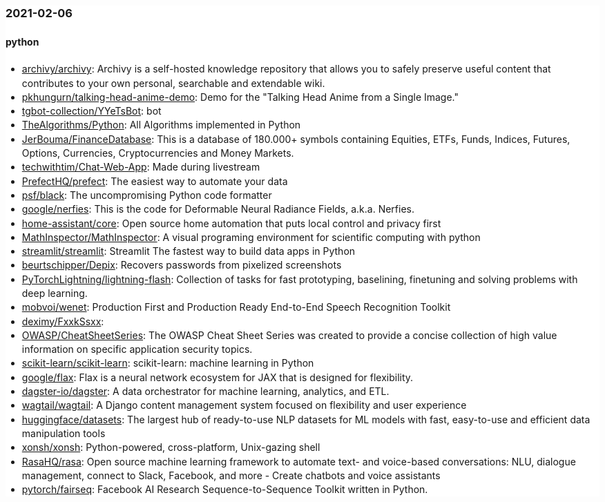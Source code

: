 ### 2021-02-06

#### python
* [archivy/archivy](https://github.com/archivy/archivy): Archivy is a self-hosted knowledge repository that allows you to safely preserve useful content that contributes to your own personal, searchable and extendable wiki.
* [pkhungurn/talking-head-anime-demo](https://github.com/pkhungurn/talking-head-anime-demo): Demo for the "Talking Head Anime from a Single Image."
* [tgbot-collection/YYeTsBot](https://github.com/tgbot-collection/YYeTsBot):  bot
* [TheAlgorithms/Python](https://github.com/TheAlgorithms/Python): All Algorithms implemented in Python
* [JerBouma/FinanceDatabase](https://github.com/JerBouma/FinanceDatabase): This is a database of 180.000+ symbols containing Equities, ETFs, Funds, Indices, Futures, Options, Currencies, Cryptocurrencies and Money Markets.
* [techwithtim/Chat-Web-App](https://github.com/techwithtim/Chat-Web-App): Made during livestream
* [PrefectHQ/prefect](https://github.com/PrefectHQ/prefect): The easiest way to automate your data
* [psf/black](https://github.com/psf/black): The uncompromising Python code formatter
* [google/nerfies](https://github.com/google/nerfies): This is the code for Deformable Neural Radiance Fields, a.k.a. Nerfies.
* [home-assistant/core](https://github.com/home-assistant/core):  Open source home automation that puts local control and privacy first
* [MathInspector/MathInspector](https://github.com/MathInspector/MathInspector): A visual programing environment for scientific computing with python
* [streamlit/streamlit](https://github.com/streamlit/streamlit): Streamlit  The fastest way to build data apps in Python
* [beurtschipper/Depix](https://github.com/beurtschipper/Depix): Recovers passwords from pixelized screenshots
* [PyTorchLightning/lightning-flash](https://github.com/PyTorchLightning/lightning-flash): Collection of tasks for fast prototyping, baselining, finetuning and solving problems with deep learning.
* [mobvoi/wenet](https://github.com/mobvoi/wenet): Production First and Production Ready End-to-End Speech Recognition Toolkit
* [deximy/FxxkSsxx](https://github.com/deximy/FxxkSsxx): 
* [OWASP/CheatSheetSeries](https://github.com/OWASP/CheatSheetSeries): The OWASP Cheat Sheet Series was created to provide a concise collection of high value information on specific application security topics.
* [scikit-learn/scikit-learn](https://github.com/scikit-learn/scikit-learn): scikit-learn: machine learning in Python
* [google/flax](https://github.com/google/flax): Flax is a neural network ecosystem for JAX that is designed for flexibility.
* [dagster-io/dagster](https://github.com/dagster-io/dagster): A data orchestrator for machine learning, analytics, and ETL.
* [wagtail/wagtail](https://github.com/wagtail/wagtail): A Django content management system focused on flexibility and user experience
* [huggingface/datasets](https://github.com/huggingface/datasets):  The largest hub of ready-to-use NLP datasets for ML models with fast, easy-to-use and efficient data manipulation tools
* [xonsh/xonsh](https://github.com/xonsh/xonsh):  Python-powered, cross-platform, Unix-gazing shell
* [RasaHQ/rasa](https://github.com/RasaHQ/rasa):  Open source machine learning framework to automate text- and voice-based conversations: NLU, dialogue management, connect to Slack, Facebook, and more - Create chatbots and voice assistants
* [pytorch/fairseq](https://github.com/pytorch/fairseq): Facebook AI Research Sequence-to-Sequence Toolkit written in Python.
